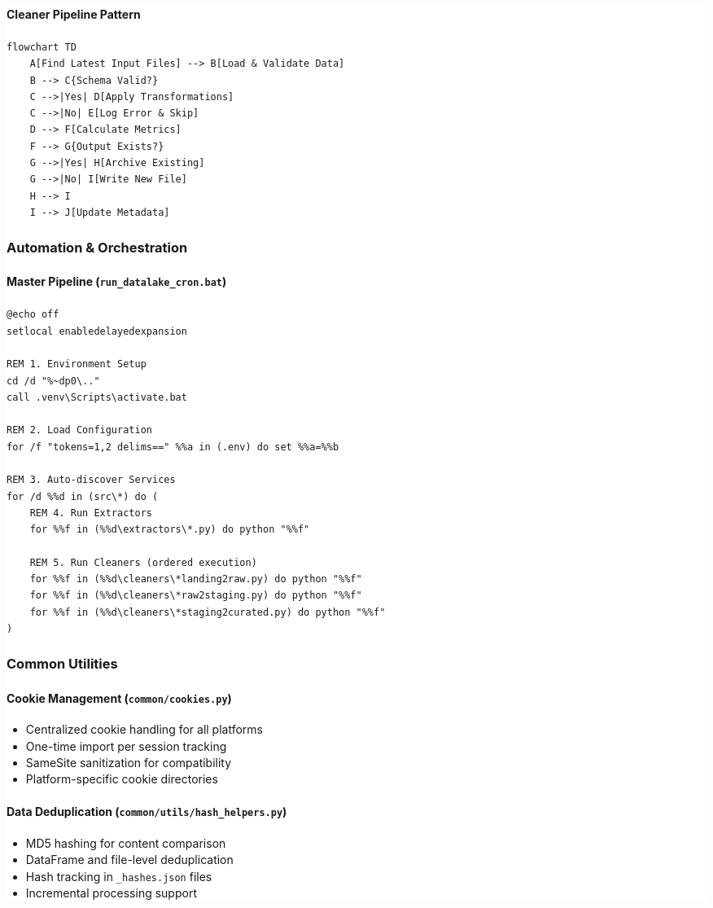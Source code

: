 #### Cleaner Pipeline Pattern

```mermaid
flowchart TD
    A[Find Latest Input Files] --> B[Load & Validate Data]
    B --> C{Schema Valid?}
    C -->|Yes| D[Apply Transformations]
    C -->|No| E[Log Error & Skip]
    D --> F[Calculate Metrics]
    F --> G{Output Exists?}
    G -->|Yes| H[Archive Existing]
    G -->|No| I[Write New File]
    H --> I
    I --> J[Update Metadata]
```

### Automation & Orchestration

#### Master Pipeline (`run_datalake_cron.bat`)

```batch
@echo off
setlocal enabledelayedexpansion

REM 1. Environment Setup
cd /d "%~dp0\.."
call .venv\Scripts\activate.bat

REM 2. Load Configuration
for /f "tokens=1,2 delims==" %%a in (.env) do set %%a=%%b

REM 3. Auto-discover Services
for /d %%d in (src\*) do (
    REM 4. Run Extractors
    for %%f in (%%d\extractors\*.py) do python "%%f"
    
    REM 5. Run Cleaners (ordered execution)
    for %%f in (%%d\cleaners\*landing2raw.py) do python "%%f"
    for %%f in (%%d\cleaners\*raw2staging.py) do python "%%f"
    for %%f in (%%d\cleaners\*staging2curated.py) do python "%%f"
)
```

### Common Utilities

#### Cookie Management (`common/cookies.py`)
- Centralized cookie handling for all platforms
- One-time import per session tracking
- SameSite sanitization for compatibility
- Platform-specific cookie directories

#### Data Deduplication (`common/utils/hash_helpers.py`)
- MD5 hashing for content comparison
- DataFrame and file-level deduplication
- Hash tracking in `_hashes.json` files
- Incremental processing support
